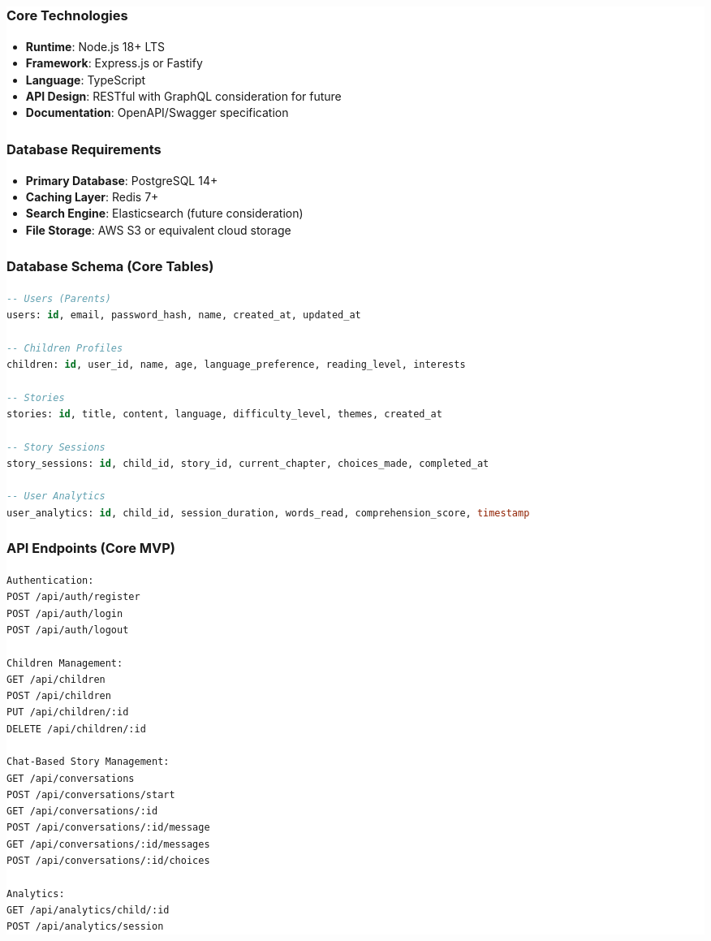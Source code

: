 ### Core Technologies
- **Runtime**: Node.js 18+ LTS
- **Framework**: Express.js or Fastify
- **Language**: TypeScript
- **API Design**: RESTful with GraphQL consideration for future
- **Documentation**: OpenAPI/Swagger specification

### Database Requirements
- **Primary Database**: PostgreSQL 14+
- **Caching Layer**: Redis 7+
- **Search Engine**: Elasticsearch (future consideration)
- **File Storage**: AWS S3 or equivalent cloud storage

### Database Schema (Core Tables)
```sql
-- Users (Parents)
users: id, email, password_hash, name, created_at, updated_at

-- Children Profiles  
children: id, user_id, name, age, language_preference, reading_level, interests

-- Stories
stories: id, title, content, language, difficulty_level, themes, created_at

-- Story Sessions
story_sessions: id, child_id, story_id, current_chapter, choices_made, completed_at

-- User Analytics
user_analytics: id, child_id, session_duration, words_read, comprehension_score, timestamp
```

### API Endpoints (Core MVP)
```
Authentication:
POST /api/auth/register
POST /api/auth/login
POST /api/auth/logout

Children Management:
GET /api/children
POST /api/children
PUT /api/children/:id
DELETE /api/children/:id

Chat-Based Story Management:
GET /api/conversations
POST /api/conversations/start
GET /api/conversations/:id
POST /api/conversations/:id/message
GET /api/conversations/:id/messages
POST /api/conversations/:id/choices

Analytics:
GET /api/analytics/child/:id
POST /api/analytics/session
```
